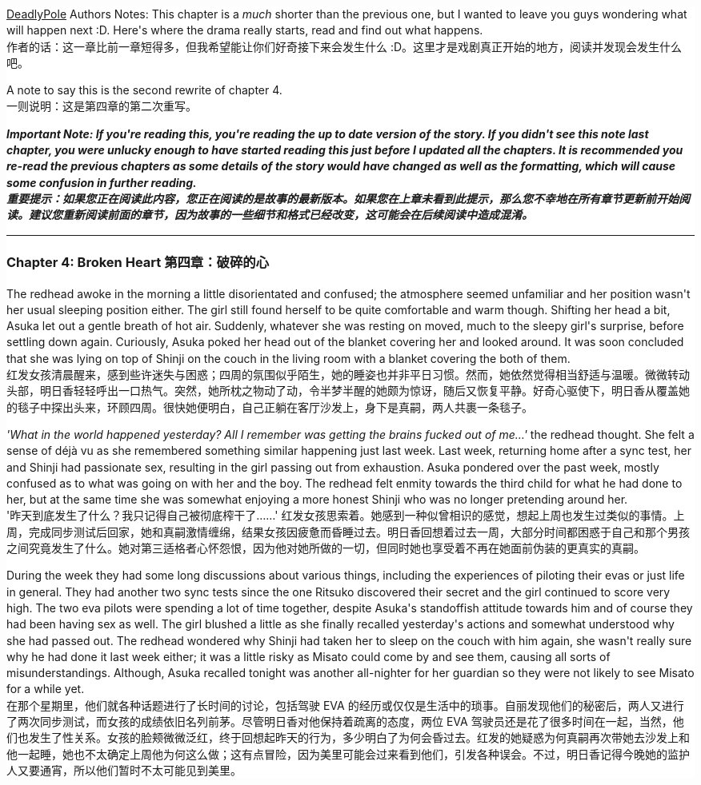 [DeadlyPole](https://www.fanfiction.net/u/769578/DeadlyPole)
Authors Notes: This chapter is a _much_ shorter than the previous one, but I wanted to leave you guys wondering what will happen next :D. Here's where the drama really starts, read and find out what happens.  
作者的话：这一章比前一章短得多，但我希望能让你们好奇接下来会发生什么 :D。这里才是戏剧真正开始的地方，阅读并发现会发生什么吧。

A note to say this is the second rewrite of chapter 4.  
一则说明：这是第四章的第二次重写。

_**Important Note: If you're reading this, you're reading the up to date version of the story. If you didn't see this note last chapter, you were unlucky enough to have started reading this just before I updated all the chapters. It is recommended you re-read the previous chapters as some details of the story would have changed as well as the formatting, which will cause some confusion in further reading.  
重要提示：如果您正在阅读此内容，您正在阅读的是故事的最新版本。如果您在上章未看到此提示，那么您不幸地在所有章节更新前开始阅读。建议您重新阅读前面的章节，因为故事的一些细节和格式已经改变，这可能会在后续阅读中造成混淆。**_

---

### Chapter 4: Broken Heart 第四章：破碎的心

The redhead awoke in the morning a little disorientated and confused; the atmosphere seemed unfamiliar and her position wasn't her usual sleeping position either. The girl still found herself to be quite comfortable and warm though. Shifting her head a bit, Asuka let out a gentle breath of hot air. Suddenly, whatever she was resting on moved, much to the sleepy girl's surprise, before settling down again. Curiously, Asuka poked her head out of the blanket covering her and looked around. It was soon concluded that she was lying on top of Shinji on the couch in the living room with a blanket covering the both of them.  
红发女孩清晨醒来，感到些许迷失与困惑；四周的氛围似乎陌生，她的睡姿也并非平日习惯。然而，她依然觉得相当舒适与温暖。微微转动头部，明日香轻轻呼出一口热气。突然，她所枕之物动了动，令半梦半醒的她颇为惊讶，随后又恢复平静。好奇心驱使下，明日香从覆盖她的毯子中探出头来，环顾四周。很快她便明白，自己正躺在客厅沙发上，身下是真嗣，两人共裹一条毯子。

_'What in the world happened yesterday? All I remember was getting the brains fucked out of me…'_ the redhead thought. She felt a sense of déjà vu as she remembered something similar happening just last week. Last week, returning home after a sync test, her and Shinji had passionate sex, resulting in the girl passing out from exhaustion. Asuka pondered over the past week, mostly confused as to what was going on with her and the boy. The redhead felt enmity towards the third child for what he had done to her, but at the same time she was somewhat enjoying a more honest Shinji who was no longer pretending around her.  
'昨天到底发生了什么？我只记得自己被彻底榨干了……' 红发女孩思索着。她感到一种似曾相识的感觉，想起上周也发生过类似的事情。上周，完成同步测试后回家，她和真嗣激情缠绵，结果女孩因疲惫而昏睡过去。明日香回想着过去一周，大部分时间都困惑于自己和那个男孩之间究竟发生了什么。她对第三适格者心怀怨恨，因为他对她所做的一切，但同时她也享受着不再在她面前伪装的更真实的真嗣。

During the week they had some long discussions about various things, including the experiences of piloting their evas or just life in general. They had another two sync tests since the one Ritsuko discovered their secret and the girl continued to score very high. The two eva pilots were spending a lot of time together, despite Asuka's standoffish attitude towards him and of course they had been having sex as well. The girl blushed a little as she finally recalled yesterday's actions and somewhat understood why she had passed out. The redhead wondered why Shinji had taken her to sleep on the couch with him again, she wasn't really sure why he had done it last week either; it was a little risky as Misato could come by and see them, causing all sorts of misunderstandings. Although, Asuka recalled tonight was another all-nighter for her guardian so they were not likely to see Misato for a while yet.  
在那个星期里，他们就各种话题进行了长时间的讨论，包括驾驶 EVA 的经历或仅仅是生活中的琐事。自丽发现他们的秘密后，两人又进行了两次同步测试，而女孩的成绩依旧名列前茅。尽管明日香对他保持着疏离的态度，两位 EVA 驾驶员还是花了很多时间在一起，当然，他们也发生了性关系。女孩的脸颊微微泛红，终于回想起昨天的行为，多少明白了为何会昏过去。红发的她疑惑为何真嗣再次带她去沙发上和他一起睡，她也不太确定上周他为何这么做；这有点冒险，因为美里可能会过来看到他们，引发各种误会。不过，明日香记得今晚她的监护人又要通宵，所以他们暂时不太可能见到美里。
